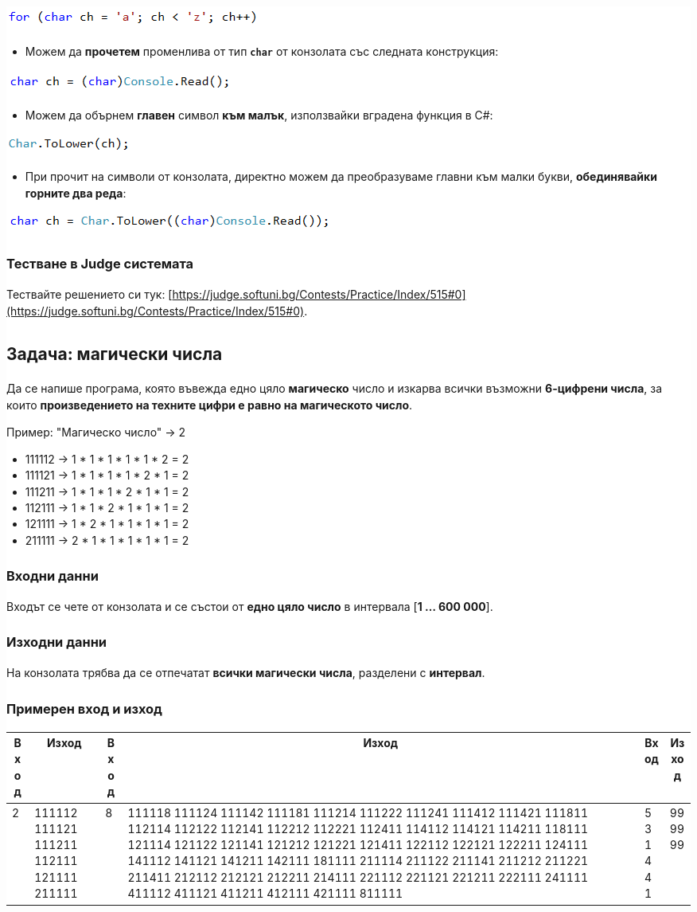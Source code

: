 ![](/assets/old-images/chapter-7-exam-preparation-images/01.stupid-password-generator-3.png)

* Можем да **прочетем** променлива от тип **`char`** от конзолата със следната конструкция:

![](/assets/old-images/chapter-7-exam-preparation-images/01.stupid-password-generator-4.png)
    
* Можем да обърнем **главен** символ **към малък**, използвайки вградена функция в C#:
    
![](/assets/old-images/chapter-7-exam-preparation-images/01.stupid-password-generator-5.png)
    
* При прочит на символи от конзолата, директно можем да преобразуваме главни към малки букви, **обединявайки горните два реда**:

![](/assets/old-images/chapter-7-exam-preparation-images/01.stupid-password-generator-6.png)

### Тестване в Judge системата

Тествайте решението си тук: [https://judge.softuni.bg/Contests/Practice/Index/515#0](https://judge.softuni.bg/Contests/Practice/Index/515#0).


## Задача: магически числа

Да се напише програма, която въвежда едно цяло **магическо** число и изкарва всички възможни **6-цифрени числа**, за които **произведението на техните цифри е равно на магическото число**.

Пример: "Магическо число" &rarr; 2
-	111112 &rarr; 1 \* 1 \* 1 \* 1 \* 1 \* 2 = 2
-	111121 &rarr; 1 \* 1 \* 1 \* 1 \* 2 \* 1 = 2
-	111211 &rarr; 1 \* 1 \* 1 \* 2 \* 1 \* 1 = 2
-	112111 &rarr; 1 \* 1 \* 2 \* 1 \* 1 \* 1 = 2
-	121111 &rarr; 1 \* 2 \* 1 \* 1 \* 1 \* 1 = 2
-	211111 &rarr; 2 \* 1 \* 1 \* 1 \* 1 \* 1 = 2

### Входни данни

Входът се чете от конзолата и се състои от **едно цяло число** в интервала [**1 … 600 000**].

### Изходни данни

На конзолата трябва да се отпечатат **всички магически числа**, разделени с **интервал**.

### Примерен вход и изход

|Вход|Изход|Вход|Изход|Вход|Изход|
|---|---|---|---|---|---|
|2|111112 111121 111211 112111 121111 211111|8|111118 111124 111142 111181 111214 111222 111241 111412 111421 111811 112114 112122 112141 112212 112221 112411 114112 114121 114211 118111 121114 121122 121141 121212 121221 121411 122112 122121 122211 124111 141112 141121 141211 142111 181111 211114 211122 211141 211212 211221 211411 212112 212121 212211 214111 221112 221121 221211 222111 241111 411112 411121 411211 412111 421111 811111|531441|999999|
